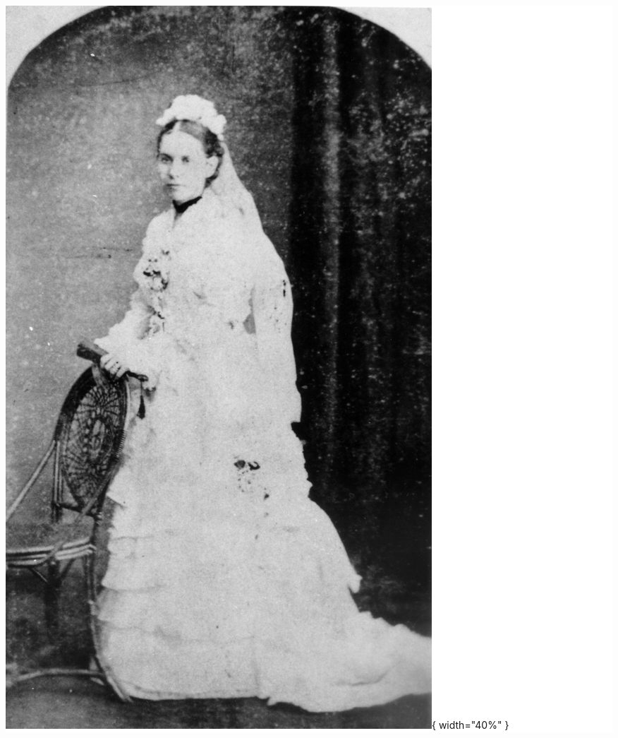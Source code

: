 ![Portrait of Jessie Bannister Philp, ca. 1878](../assets/jessie-bannister-philp.jpg){ width="40%" }
